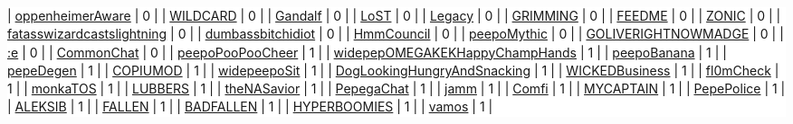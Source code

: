 | [oppenheimerAware](https://7tv.app/emotes/01H5D1G0BG000B4C7M34K6YZCT)                                                                               | 0     |
| [WILDCARD](https://7tv.app/emotes/01GCTMNP18000AMQSD9V5W2ADS)                                                                                       | 0     |
| [Gandalf](https://7tv.app/emotes/01J54NWGR0000AD1FJJQZZJ6YZ)                                                                                        | 0     |
| [LoST](https://7tv.app/emotes/01GXVDMRB00003XY20W3YTXX7Y)                                                                                           | 0     |
| [Legacy](https://7tv.app/emotes/01J6NDWJ50000AN68SA89T5B7X)                                                                                         | 0     |
| [GRIMMING](https://7tv.app/emotes/01J71Y4HM0000CKHTDYB3MAWXV)                                                                                       | 0     |
| [FEEDME](https://7tv.app/emotes/01F6PV1RB80005589X3BDG48MF)                                                                                         | 0     |
| [ZONIC](https://7tv.app/emotes/01J7GQ1CK8000D5F2BC1GSHTMX)                                                                                          | 0     |
| [fatasswizardcastslightning](https://7tv.app/emotes/01J7K462MR0003R88FPG3R1PYE)                                                                     | 0     |
| [dumbassbitchidiot](https://7tv.app/emotes/01HXC9V6SR00035YND6GNXQY55)                                                                              | 0     |
| [HmmCouncil](https://7tv.app/emotes/01GKAEX00R000FMYQ9VF1VDR8E)                                                                                     | 0     |
| [peepoMythic](https://7tv.app/emotes/01HDTSYZT800026GMQ12QT773X)                                                                                    | 0     |
| [GOLIVERIGHTNOWMADGE](https://7tv.app/emotes/01FC9QDM6R000AVDV7RKT04H30)                                                                            | 0     |
| [:e](https://7tv.app/emotes/01FQYJJ9C0000EYPJRF83MBF9W)                                                                                             | 0     |
| [CommonChat](https://7tv.app/emotes/01H0QBD5JG000AHHWDRHKKD3VH)                                                                                     | 0     |
| [peepoPooPooCheer](https://7tv.app/emotes/01F6P8V6R0000898NRWSAPVQKN)                                                                               | 1     |
| [widepepOMEGAKEKHappyChampHands](https://7tv.app/emotes/01F6YC5YA80003S6SNNTMGNNT2)                                                                 | 1     |
| [peepoBanana](https://7tv.app/emotes/01F73H3M20000ACWAXS41QQ3AS)                                                                                    | 1     |
| [pepeDegen](https://7tv.app/emotes/01FA9XG5EG000F2KCFA5ARYMYF)                                                                                      | 1     |
| [COPIUMOD](https://7tv.app/emotes/01FCPM3E4R0005PJ0NSPM97WAK)                                                                                       | 1     |
| [widepeepoSit](https://7tv.app/emotes/01FQG8REEG0005QRPG3B69HRN9)                                                                                   | 1     |
| [DogLookingHungryAndSnacking](https://7tv.app/emotes/01FSP1SKBG0000JPZ36BHMFSQ7)                                                                    | 1     |
| [WICKEDBusiness](https://7tv.app/emotes/01G0YGTTHR000EH87BCAZW2S3J)                                                                                 | 1     |
| [fl0mCheck](https://7tv.app/emotes/01G2JM01BG0004JR3T5PESP55K)                                                                                      | 1     |
| [monkaTOS](https://7tv.app/emotes/01G4RE5FCR00016A9FNV1A2DQV)                                                                                       | 1     |
| [LUBBERS](https://7tv.app/emotes/01FS112YT80005FHRFCCZBTWPB)                                                                                        | 1     |
| [theNASavior](https://7tv.app/emotes/01GA49X1VR000DRAWN0CB9K0Z4)                                                                                    | 1     |
| [PepegaChat](https://7tv.app/emotes/01FG035X800004BM088TM6XFA7)                                                                                     | 1     |
| [jamm](https://7tv.app/emotes/01FRXQEGZR0002F97PTSA4WR8W)                                                                                           | 1     |
| [Comfi](https://7tv.app/emotes/01FQYKWTPG0001563XCKBAXBHX)                                                                                          | 1     |
| [MYCAPTAIN](https://7tv.app/emotes/01GDZQK67R0000F2MXYYH8RMYT)                                                                                      | 1     |
| [PepePolice](https://7tv.app/emotes/01FSZCFEXG00001582V1DY9PWQ)                                                                                     | 1     |
| [ALEKSIB](https://7tv.app/emotes/01GGMWGVE00006Z813B09XHQ3R)                                                                                        | 1     |
| [FALLEN](https://7tv.app/emotes/01GGMWR7RG000AK5RDW07FVC4F)                                                                                         | 1     |
| [BADFALLEN](https://7tv.app/emotes/01GGMWJVWG00002QS4EEVX0QE8)                                                                                      | 1     |
| [HYPERBOOMIES](https://7tv.app/emotes/01FTNWSCJG0003AV56G21Q6ZH1)                                                                                   | 1     |
| [vamos](https://7tv.app/emotes/01G1M76MQG00031GTZ774FGYB2)                                                                                          | 1     |